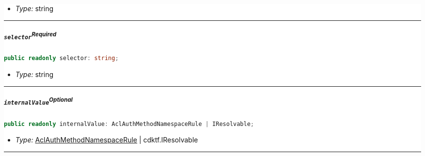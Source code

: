 - *Type:* string

---

##### `selector`<sup>Required</sup> <a name="selector" id="@cdktf/provider-consul.aclAuthMethod.AclAuthMethodNamespaceRuleOutputReference.property.selector"></a>

```typescript
public readonly selector: string;
```

- *Type:* string

---

##### `internalValue`<sup>Optional</sup> <a name="internalValue" id="@cdktf/provider-consul.aclAuthMethod.AclAuthMethodNamespaceRuleOutputReference.property.internalValue"></a>

```typescript
public readonly internalValue: AclAuthMethodNamespaceRule | IResolvable;
```

- *Type:* <a href="#@cdktf/provider-consul.aclAuthMethod.AclAuthMethodNamespaceRule">AclAuthMethodNamespaceRule</a> | cdktf.IResolvable

---



